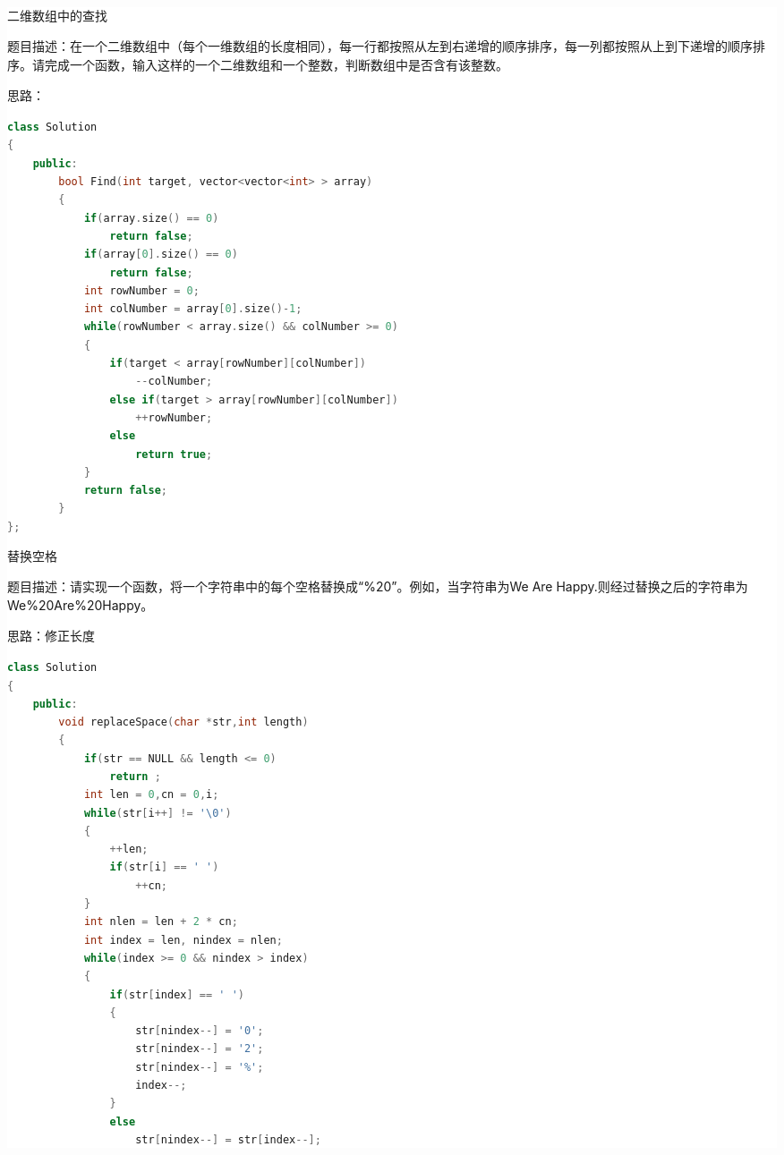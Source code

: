 二维数组中的查找

题目描述：在一个二维数组中（每个一维数组的长度相同），每一行都按照从左到右递增的顺序排序，每一列都按照从上到下递增的顺序排序。请完成一个函数，输入这样的一个二维数组和一个整数，判断数组中是否含有该整数。

思路：

```C++
class Solution
{
    public:
        bool Find(int target, vector<vector<int> > array)
        {
            if(array.size() == 0)
                return false;
            if(array[0].size() == 0)
                return false;
            int rowNumber = 0;
            int colNumber = array[0].size()-1;
            while(rowNumber < array.size() && colNumber >= 0)
            {
                if(target < array[rowNumber][colNumber])
                    --colNumber;
                else if(target > array[rowNumber][colNumber])
                    ++rowNumber;
                else
                    return true;
            }
            return false;
        }
};
```

替换空格

题目描述：请实现一个函数，将一个字符串中的每个空格替换成“%20”。例如，当字符串为We Are Happy.则经过替换之后的字符串为We%20Are%20Happy。

思路：修正长度

```C++
class Solution
{
    public:
        void replaceSpace(char *str,int length)
        {
            if(str == NULL && length <= 0)
                return ;
            int len = 0,cn = 0,i;
            while(str[i++] != '\0')
            {
                ++len;
                if(str[i] == ' ')
                    ++cn;
            }
            int nlen = len + 2 * cn;
            int index = len, nindex = nlen;
            while(index >= 0 && nindex > index)
            {
                if(str[index] == ' ')
                {
                    str[nindex--] = '0';
                    str[nindex--] = '2';
                    str[nindex--] = '%';
                    index--;
                }
                else
                    str[nindex--] = str[index--];
```